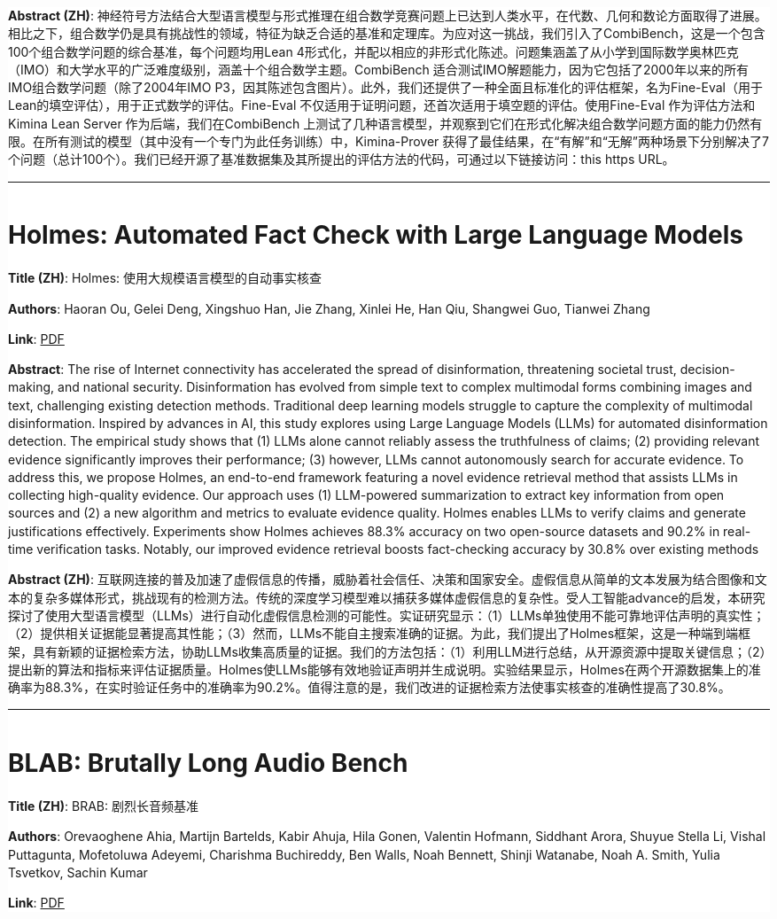 **Abstract (ZH)**: 神经符号方法结合大型语言模型与形式推理在组合数学竞赛问题上已达到人类水平，在代数、几何和数论方面取得了进展。相比之下，组合数学仍是具有挑战性的领域，特征为缺乏合适的基准和定理库。为应对这一挑战，我们引入了CombiBench，这是一个包含100个组合数学问题的综合基准，每个问题均用Lean 4形式化，并配以相应的非形式化陈述。问题集涵盖了从小学到国际数学奥林匹克（IMO）和大学水平的广泛难度级别，涵盖十个组合数学主题。CombiBench 适合测试IMO解题能力，因为它包括了2000年以来的所有IMO组合数学问题（除了2004年IMO P3，因其陈述包含图片）。此外，我们还提供了一种全面且标准化的评估框架，名为Fine-Eval（用于Lean的填空评估），用于正式数学的评估。Fine-Eval 不仅适用于证明问题，还首次适用于填空题的评估。使用Fine-Eval 作为评估方法和Kimina Lean Server 作为后端，我们在CombiBench 上测试了几种语言模型，并观察到它们在形式化解决组合数学问题方面的能力仍然有限。在所有测试的模型（其中没有一个专门为此任务训练）中，Kimina-Prover 获得了最佳结果，在“有解”和“无解”两种场景下分别解决了7个问题（总计100个）。我们已经开源了基准数据集及其所提出的评估方法的代码，可通过以下链接访问：this https URL。 

---
# Holmes: Automated Fact Check with Large Language Models 

**Title (ZH)**: Holmes: 使用大规模语言模型的自动事实核查 

**Authors**: Haoran Ou, Gelei Deng, Xingshuo Han, Jie Zhang, Xinlei He, Han Qiu, Shangwei Guo, Tianwei Zhang  

**Link**: [PDF](https://arxiv.org/pdf/2505.03135)  

**Abstract**: The rise of Internet connectivity has accelerated the spread of disinformation, threatening societal trust, decision-making, and national security. Disinformation has evolved from simple text to complex multimodal forms combining images and text, challenging existing detection methods. Traditional deep learning models struggle to capture the complexity of multimodal disinformation. Inspired by advances in AI, this study explores using Large Language Models (LLMs) for automated disinformation detection. The empirical study shows that (1) LLMs alone cannot reliably assess the truthfulness of claims; (2) providing relevant evidence significantly improves their performance; (3) however, LLMs cannot autonomously search for accurate evidence. To address this, we propose Holmes, an end-to-end framework featuring a novel evidence retrieval method that assists LLMs in collecting high-quality evidence. Our approach uses (1) LLM-powered summarization to extract key information from open sources and (2) a new algorithm and metrics to evaluate evidence quality. Holmes enables LLMs to verify claims and generate justifications effectively. Experiments show Holmes achieves 88.3% accuracy on two open-source datasets and 90.2% in real-time verification tasks. Notably, our improved evidence retrieval boosts fact-checking accuracy by 30.8% over existing methods 

**Abstract (ZH)**: 互联网连接的普及加速了虚假信息的传播，威胁着社会信任、决策和国家安全。虚假信息从简单的文本发展为结合图像和文本的复杂多媒体形式，挑战现有的检测方法。传统的深度学习模型难以捕获多媒体虚假信息的复杂性。受人工智能advance的启发，本研究探讨了使用大型语言模型（LLMs）进行自动化虚假信息检测的可能性。实证研究显示：（1）LLMs单独使用不能可靠地评估声明的真实性；（2）提供相关证据能显著提高其性能；（3）然而，LLMs不能自主搜索准确的证据。为此，我们提出了Holmes框架，这是一种端到端框架，具有新颖的证据检索方法，协助LLMs收集高质量的证据。我们的方法包括：（1）利用LLM进行总结，从开源资源中提取关键信息；（2）提出新的算法和指标来评估证据质量。Holmes使LLMs能够有效地验证声明并生成说明。实验结果显示，Holmes在两个开源数据集上的准确率为88.3%，在实时验证任务中的准确率为90.2%。值得注意的是，我们改进的证据检索方法使事实核查的准确性提高了30.8%。 

---
# BLAB: Brutally Long Audio Bench 

**Title (ZH)**: BRAB: 剧烈长音频基准 

**Authors**: Orevaoghene Ahia, Martijn Bartelds, Kabir Ahuja, Hila Gonen, Valentin Hofmann, Siddhant Arora, Shuyue Stella Li, Vishal Puttagunta, Mofetoluwa Adeyemi, Charishma Buchireddy, Ben Walls, Noah Bennett, Shinji Watanabe, Noah A. Smith, Yulia Tsvetkov, Sachin Kumar  

**Link**: [PDF](https://arxiv.org/pdf/2505.03054)  
